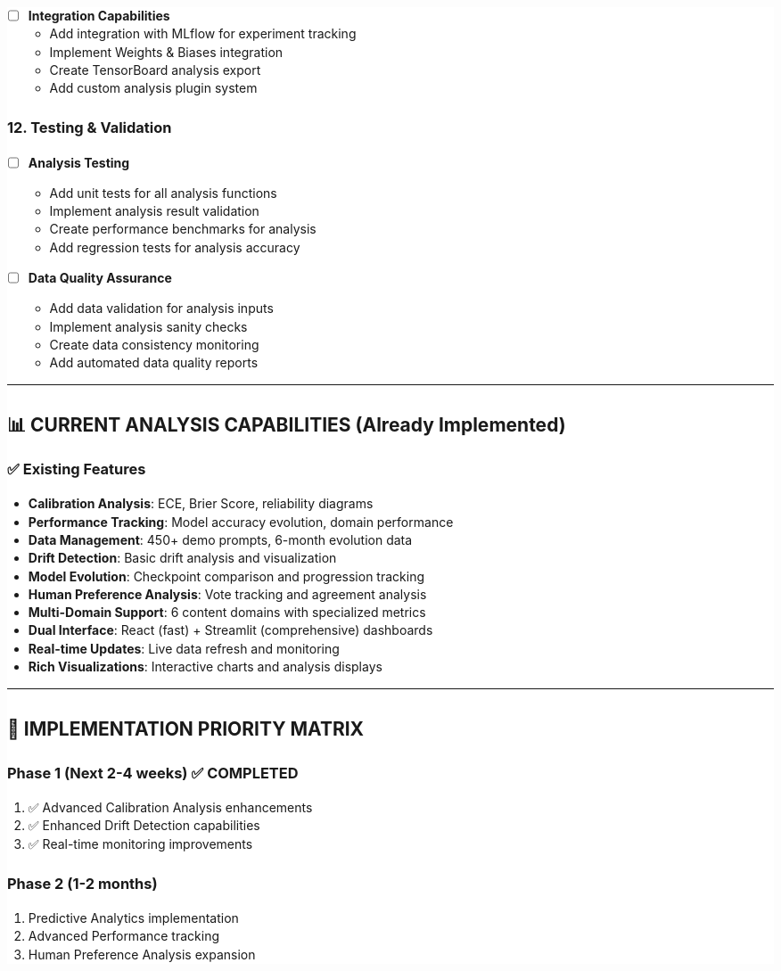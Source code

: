 - [ ] **Integration Capabilities**
  - Add integration with MLflow for experiment tracking
  - Implement Weights & Biases integration
  - Create TensorBoard analysis export
  - Add custom analysis plugin system

### 12. **Testing & Validation**
- [ ] **Analysis Testing**
  - Add unit tests for all analysis functions
  - Implement analysis result validation
  - Create performance benchmarks for analysis
  - Add regression tests for analysis accuracy

- [ ] **Data Quality Assurance**
  - Add data validation for analysis inputs
  - Implement analysis sanity checks
  - Create data consistency monitoring
  - Add automated data quality reports

---

## 📊 **CURRENT ANALYSIS CAPABILITIES** (Already Implemented)

### ✅ **Existing Features**
- **Calibration Analysis**: ECE, Brier Score, reliability diagrams
- **Performance Tracking**: Model accuracy evolution, domain performance
- **Data Management**: 450+ demo prompts, 6-month evolution data
- **Drift Detection**: Basic drift analysis and visualization
- **Model Evolution**: Checkpoint comparison and progression tracking
- **Human Preference Analysis**: Vote tracking and agreement analysis
- **Multi-Domain Support**: 6 content domains with specialized metrics
- **Dual Interface**: React (fast) + Streamlit (comprehensive) dashboards
- **Real-time Updates**: Live data refresh and monitoring
- **Rich Visualizations**: Interactive charts and analysis displays

---

## 🎯 **IMPLEMENTATION PRIORITY MATRIX**

### **Phase 1 (Next 2-4 weeks)** ✅ **COMPLETED**
1. ✅ Advanced Calibration Analysis enhancements
2. ✅ Enhanced Drift Detection capabilities
3. ✅ Real-time monitoring improvements

### **Phase 2 (1-2 months)**
1. Predictive Analytics implementation
2. Advanced Performance tracking
3. Human Preference Analysis expansion
